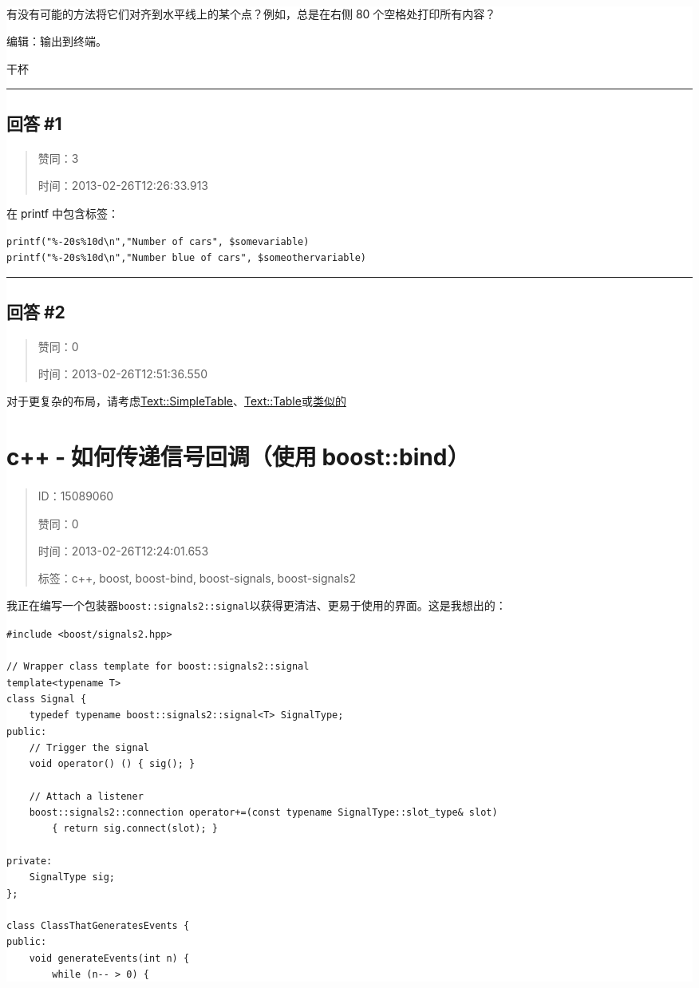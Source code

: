有没有可能的方法将它们对齐到水平线上的某个点？例如，总是在右侧 80 个空格处打印所有内容？

编辑：输出到终端。

干杯

* * *

## 回答 #1

> 赞同：3
> 
> 时间：2013-02-26T12:26:33.913

在 printf 中包含标签：

```
printf("%-20s%10d\n","Number of cars", $somevariable)
printf("%-20s%10d\n","Number blue of cars", $someothervariable) 
```

* * *

## 回答 #2

> 赞同：0
> 
> 时间：2013-02-26T12:51:36.550

对于更复杂的布局，请考虑[Text::SimpleTable](https://metacpan.org/module/Text%3a%3aSimpleTable)、[Text::Table](https://metacpan.org/module/Text%3a%3aTable)或[类似的](https://metacpan.org/search?q=text%20table)

# c++ - 如何传递信号回调（使用 boost::bind）

> ID：15089060
> 
> 赞同：0
> 
> 时间：2013-02-26T12:24:01.653
> 
> 标签：c++, boost, boost-bind, boost-signals, boost-signals2

我正在编写一个包装器`boost::signals2::signal`以获得更清洁、更易于使用的界面。这是我想出的：

```
#include <boost/signals2.hpp>

// Wrapper class template for boost::signals2::signal
template<typename T>
class Signal {
    typedef typename boost::signals2::signal<T> SignalType;
public:
    // Trigger the signal
    void operator() () { sig(); }

    // Attach a listener
    boost::signals2::connection operator+=(const typename SignalType::slot_type& slot)
        { return sig.connect(slot); }

private:
    SignalType sig;
};

class ClassThatGeneratesEvents {
public:
    void generateEvents(int n) {
        while (n-- > 0) {
```
